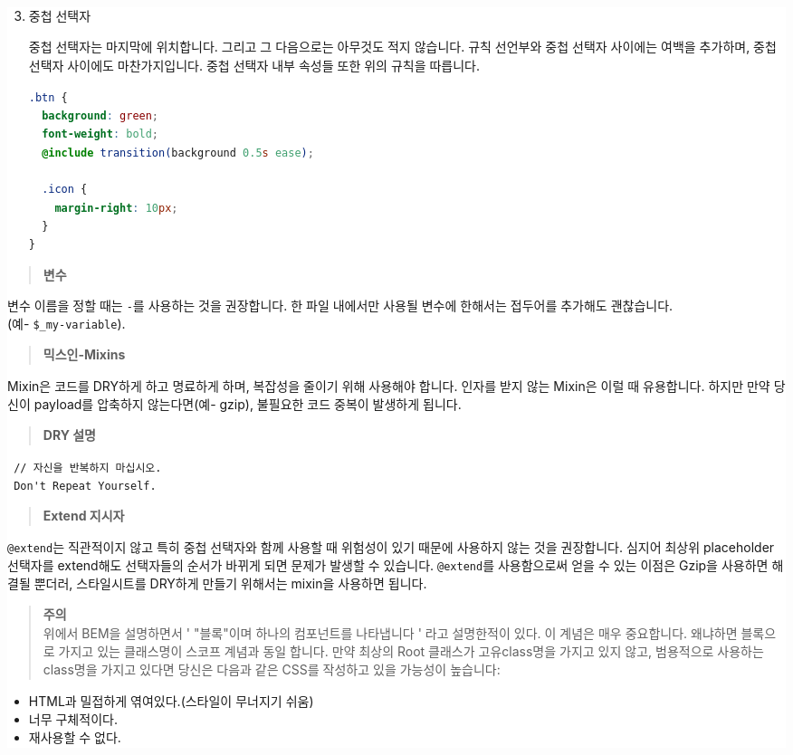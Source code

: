 3. 중첩 선택자

    중첩 선택자는 마지막에 위치합니다. 그리고 그 다음으로는 아무것도 적지 않습니다. 규칙 선언부와 중첩 선택자 사이에는 여백을 추가하며, 중첩 선택자 사이에도 마찬가지입니다. 중첩 선택자 내부 속성들 또한 위의 규칙을 따릅니다.

    ```scss
    .btn {
      background: green;
      font-weight: bold;
      @include transition(background 0.5s ease);

      .icon {
        margin-right: 10px;
      }
    }
    ```

>**변수**

변수 이름을 정할 때는 `-`를 사용하는 것을 권장합니다.
한 파일 내에서만 사용될 변수에 한해서는 접두어를 추가해도 괜찮습니다.<br/>
(예- `$_my-variable`).


>**믹스인-Mixins**

Mixin은 코드를 DRY하게 하고 명료하게 하며, 복잡성을 줄이기 위해 사용해야 합니다. 인자를 받지 않는 Mixin은 이럴 때 유용합니다. 하지만 만약 당신이 payload를 압축하지 않는다면(예- gzip), 불필요한 코드 중복이 발생하게 됩니다.

>**DRY 설명**
```text
 // 자신을 반복하지 마십시오.
 Don't Repeat Yourself.
```

>**Extend 지시자**

`@extend`는 직관적이지 않고 특히 중첩 선택자와 함께 사용할 때 위험성이 있기 때문에 사용하지 않는 것을 권장합니다. 심지어 최상위 placeholder 선택자를 extend해도 선택자들의 순서가 바뀌게 되면 문제가 발생할 수 있습니다. `@extend`를 사용함으로써 얻을 수 있는 이점은 Gzip을 사용하면 해결될 뿐더러, 스타일시트를 DRY하게 만들기 위해서는 mixin을 사용하면 됩니다.

>**주의**<br/>
위에서 BEM을 설명하면서 ' "블록"이며 하나의 컴포넌트를 나타냅니다 ' 라고 설명한적이 있다.
이 계념은 매우 중요합니다. 왜냐하면 블록으로 가지고 있는 클래스명이 스코프 계념과 동일 합니다.
만약 최상의 Root 클래스가 고유class명을 가지고 있지 않고, 범용적으로 사용하는 class명을 가지고 있다면 
당신은 다음과 같은 CSS를 작성하고 있을 가능성이 높습니다:

* HTML과 밀접하게 엮여있다.(스타일이 무너지기 쉬움)
* 너무 구체적이다.
* 재사용할 수 없다.
